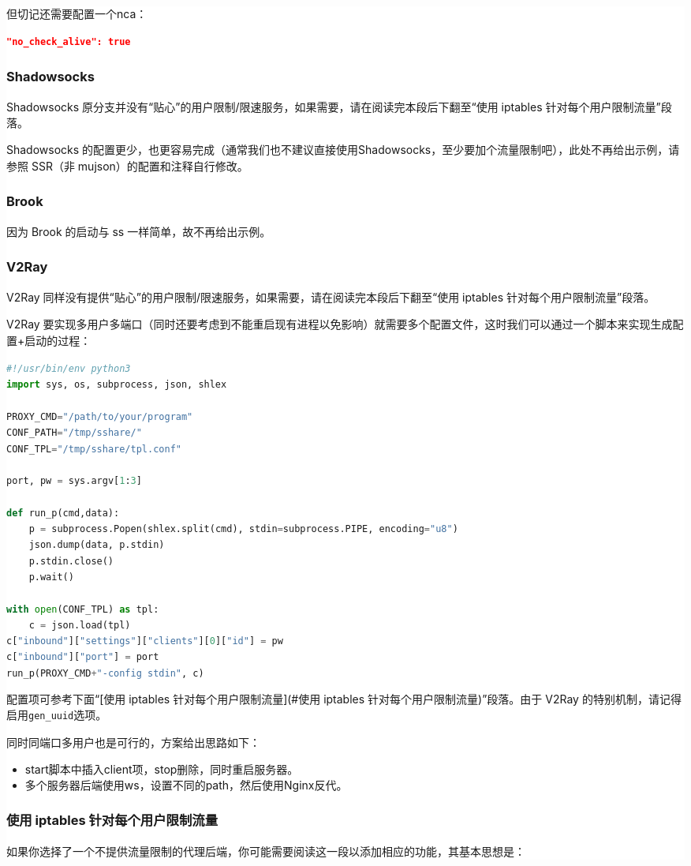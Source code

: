 但切记还需要配置一个nca：

```json
"no_check_alive": true
```

### Shadowsocks

Shadowsocks 原分支并没有“贴心”的用户限制/限速服务，如果需要，请在阅读完本段后下翻至“使用 iptables 针对每个用户限制流量”段落。

Shadowsocks 的配置更少，也更容易完成（通常我们也不建议直接使用Shadowsocks，至少要加个流量限制吧），此处不再给出示例，请参照 SSR（非 mujson）的配置和注释自行修改。

### Brook

因为 Brook 的启动与 ss 一样简单，故不再给出示例。

### V2Ray

V2Ray 同样没有提供“贴心”的用户限制/限速服务，如果需要，请在阅读完本段后下翻至“使用 iptables 针对每个用户限制流量”段落。

V2Ray 要实现多用户多端口（同时还要考虑到不能重启现有进程以免影响）就需要多个配置文件，这时我们可以通过一个脚本来实现生成配置+启动的过程：

```python
#!/usr/bin/env python3
import sys, os, subprocess, json, shlex

PROXY_CMD="/path/to/your/program"
CONF_PATH="/tmp/sshare/"
CONF_TPL="/tmp/sshare/tpl.conf"

port, pw = sys.argv[1:3]

def run_p(cmd,data):
    p = subprocess.Popen(shlex.split(cmd), stdin=subprocess.PIPE, encoding="u8")
    json.dump(data, p.stdin)
    p.stdin.close()
    p.wait()

with open(CONF_TPL) as tpl:
    c = json.load(tpl)
c["inbound"]["settings"]["clients"][0]["id"] = pw
c["inbound"]["port"] = port
run_p(PROXY_CMD+"-config stdin", c)
```

配置项可参考下面“[使用 iptables 针对每个用户限制流量](#使用 iptables 针对每个用户限制流量)”段落。由于 V2Ray 的特别机制，请记得启用`gen_uuid`选项。

同时同端口多用户也是可行的，方案给出思路如下：

- start脚本中插入client项，stop删除，同时重启服务器。
- 多个服务器后端使用ws，设置不同的path，然后使用Nginx反代。



### 使用 iptables 针对每个用户限制流量

如果你选择了一个不提供流量限制的代理后端，你可能需要阅读这一段以添加相应的功能，其基本思想是：
